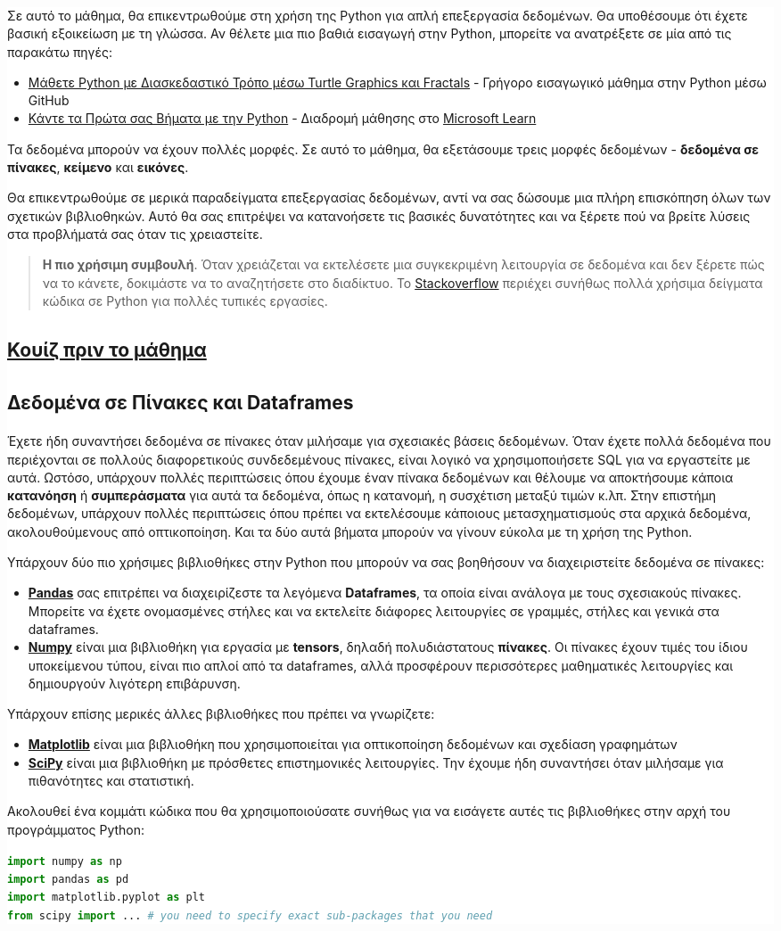 Σε αυτό το μάθημα, θα επικεντρωθούμε στη χρήση της Python για απλή επεξεργασία δεδομένων. Θα υποθέσουμε ότι έχετε βασική εξοικείωση με τη γλώσσα. Αν θέλετε μια πιο βαθιά εισαγωγή στην Python, μπορείτε να ανατρέξετε σε μία από τις παρακάτω πηγές:

* [Μάθετε Python με Διασκεδαστικό Τρόπο μέσω Turtle Graphics και Fractals](https://github.com/shwars/pycourse) - Γρήγορο εισαγωγικό μάθημα στην Python μέσω GitHub  
* [Κάντε τα Πρώτα σας Βήματα με την Python](https://docs.microsoft.com/en-us/learn/paths/python-first-steps/?WT.mc_id=academic-77958-bethanycheum) - Διαδρομή μάθησης στο [Microsoft Learn](http://learn.microsoft.com/?WT.mc_id=academic-77958-bethanycheum)

Τα δεδομένα μπορούν να έχουν πολλές μορφές. Σε αυτό το μάθημα, θα εξετάσουμε τρεις μορφές δεδομένων - **δεδομένα σε πίνακες**, **κείμενο** και **εικόνες**.

Θα επικεντρωθούμε σε μερικά παραδείγματα επεξεργασίας δεδομένων, αντί να σας δώσουμε μια πλήρη επισκόπηση όλων των σχετικών βιβλιοθηκών. Αυτό θα σας επιτρέψει να κατανοήσετε τις βασικές δυνατότητες και να ξέρετε πού να βρείτε λύσεις στα προβλήματά σας όταν τις χρειαστείτε.

> **Η πιο χρήσιμη συμβουλή**. Όταν χρειάζεται να εκτελέσετε μια συγκεκριμένη λειτουργία σε δεδομένα και δεν ξέρετε πώς να το κάνετε, δοκιμάστε να το αναζητήσετε στο διαδίκτυο. Το [Stackoverflow](https://stackoverflow.com/) περιέχει συνήθως πολλά χρήσιμα δείγματα κώδικα σε Python για πολλές τυπικές εργασίες.

## [Κουίζ πριν το μάθημα](https://purple-hill-04aebfb03.1.azurestaticapps.net/quiz/12)

## Δεδομένα σε Πίνακες και Dataframes

Έχετε ήδη συναντήσει δεδομένα σε πίνακες όταν μιλήσαμε για σχεσιακές βάσεις δεδομένων. Όταν έχετε πολλά δεδομένα που περιέχονται σε πολλούς διαφορετικούς συνδεδεμένους πίνακες, είναι λογικό να χρησιμοποιήσετε SQL για να εργαστείτε με αυτά. Ωστόσο, υπάρχουν πολλές περιπτώσεις όπου έχουμε έναν πίνακα δεδομένων και θέλουμε να αποκτήσουμε κάποια **κατανόηση** ή **συμπεράσματα** για αυτά τα δεδομένα, όπως η κατανομή, η συσχέτιση μεταξύ τιμών κ.λπ. Στην επιστήμη δεδομένων, υπάρχουν πολλές περιπτώσεις όπου πρέπει να εκτελέσουμε κάποιους μετασχηματισμούς στα αρχικά δεδομένα, ακολουθούμενους από οπτικοποίηση. Και τα δύο αυτά βήματα μπορούν να γίνουν εύκολα με τη χρήση της Python.

Υπάρχουν δύο πιο χρήσιμες βιβλιοθήκες στην Python που μπορούν να σας βοηθήσουν να διαχειριστείτε δεδομένα σε πίνακες:
* **[Pandas](https://pandas.pydata.org/)** σας επιτρέπει να διαχειρίζεστε τα λεγόμενα **Dataframes**, τα οποία είναι ανάλογα με τους σχεσιακούς πίνακες. Μπορείτε να έχετε ονομασμένες στήλες και να εκτελείτε διάφορες λειτουργίες σε γραμμές, στήλες και γενικά στα dataframes.  
* **[Numpy](https://numpy.org/)** είναι μια βιβλιοθήκη για εργασία με **tensors**, δηλαδή πολυδιάστατους **πίνακες**. Οι πίνακες έχουν τιμές του ίδιου υποκείμενου τύπου, είναι πιο απλοί από τα dataframes, αλλά προσφέρουν περισσότερες μαθηματικές λειτουργίες και δημιουργούν λιγότερη επιβάρυνση.

Υπάρχουν επίσης μερικές άλλες βιβλιοθήκες που πρέπει να γνωρίζετε:
* **[Matplotlib](https://matplotlib.org/)** είναι μια βιβλιοθήκη που χρησιμοποιείται για οπτικοποίηση δεδομένων και σχεδίαση γραφημάτων  
* **[SciPy](https://www.scipy.org/)** είναι μια βιβλιοθήκη με πρόσθετες επιστημονικές λειτουργίες. Την έχουμε ήδη συναντήσει όταν μιλήσαμε για πιθανότητες και στατιστική.

Ακολουθεί ένα κομμάτι κώδικα που θα χρησιμοποιούσατε συνήθως για να εισάγετε αυτές τις βιβλιοθήκες στην αρχή του προγράμματος Python:
```python
import numpy as np
import pandas as pd
import matplotlib.pyplot as plt
from scipy import ... # you need to specify exact sub-packages that you need
``` 
